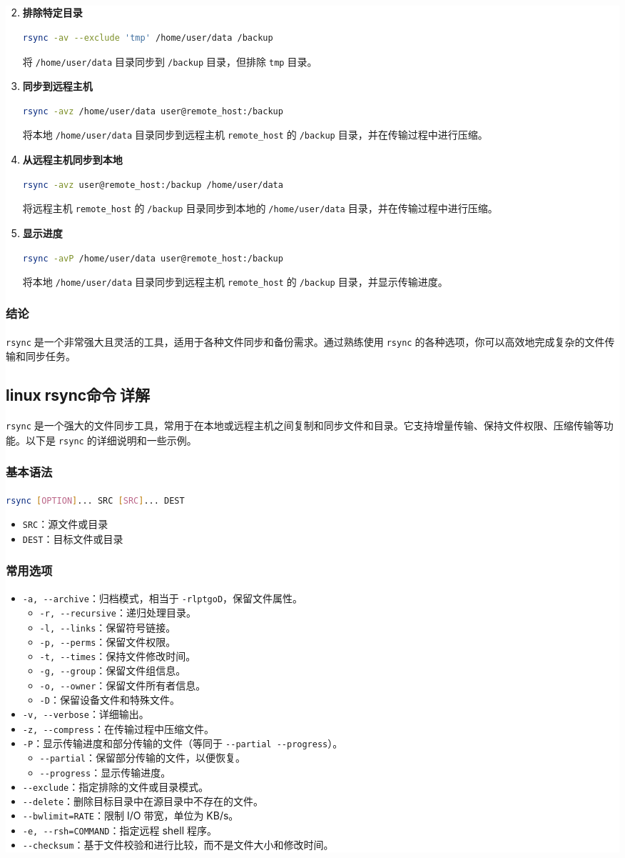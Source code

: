 2. **排除特定目录**
   ```sh
   rsync -av --exclude 'tmp' /home/user/data /backup
   ```
   将 `/home/user/data` 目录同步到 `/backup` 目录，但排除 `tmp` 目录。

3. **同步到远程主机**
   ```sh
   rsync -avz /home/user/data user@remote_host:/backup
   ```
   将本地 `/home/user/data` 目录同步到远程主机 `remote_host` 的 `/backup` 目录，并在传输过程中进行压缩。

4. **从远程主机同步到本地**
   ```sh
   rsync -avz user@remote_host:/backup /home/user/data
   ```
   将远程主机 `remote_host` 的 `/backup` 目录同步到本地的 `/home/user/data` 目录，并在传输过程中进行压缩。

5. **显示进度**
   ```sh
   rsync -avP /home/user/data user@remote_host:/backup
   ```
   将本地 `/home/user/data` 目录同步到远程主机 `remote_host` 的 `/backup` 目录，并显示传输进度。

### 结论
`rsync` 是一个非常强大且灵活的工具，适用于各种文件同步和备份需求。通过熟练使用 `rsync` 的各种选项，你可以高效地完成复杂的文件传输和同步任务。

## linux rsync命令 详解

`rsync` 是一个强大的文件同步工具，常用于在本地或远程主机之间复制和同步文件和目录。它支持增量传输、保持文件权限、压缩传输等功能。以下是 `rsync` 的详细说明和一些示例。

### 基本语法

```sh
rsync [OPTION]... SRC [SRC]... DEST
```

- `SRC`：源文件或目录
- `DEST`：目标文件或目录

### 常用选项

- `-a, --archive`：归档模式，相当于 `-rlptgoD`，保留文件属性。
  - `-r, --recursive`：递归处理目录。
  - `-l, --links`：保留符号链接。
  - `-p, --perms`：保留文件权限。
  - `-t, --times`：保持文件修改时间。
  - `-g, --group`：保留文件组信息。
  - `-o, --owner`：保留文件所有者信息。
  - `-D`：保留设备文件和特殊文件。
- `-v, --verbose`：详细输出。
- `-z, --compress`：在传输过程中压缩文件。
- `-P`：显示传输进度和部分传输的文件（等同于 `--partial --progress`）。
  - `--partial`：保留部分传输的文件，以便恢复。
  - `--progress`：显示传输进度。
- `--exclude`：指定排除的文件或目录模式。
- `--delete`：删除目标目录中在源目录中不存在的文件。
- `--bwlimit=RATE`：限制 I/O 带宽，单位为 KB/s。
- `-e, --rsh=COMMAND`：指定远程 shell 程序。
- `--checksum`：基于文件校验和进行比较，而不是文件大小和修改时间。
